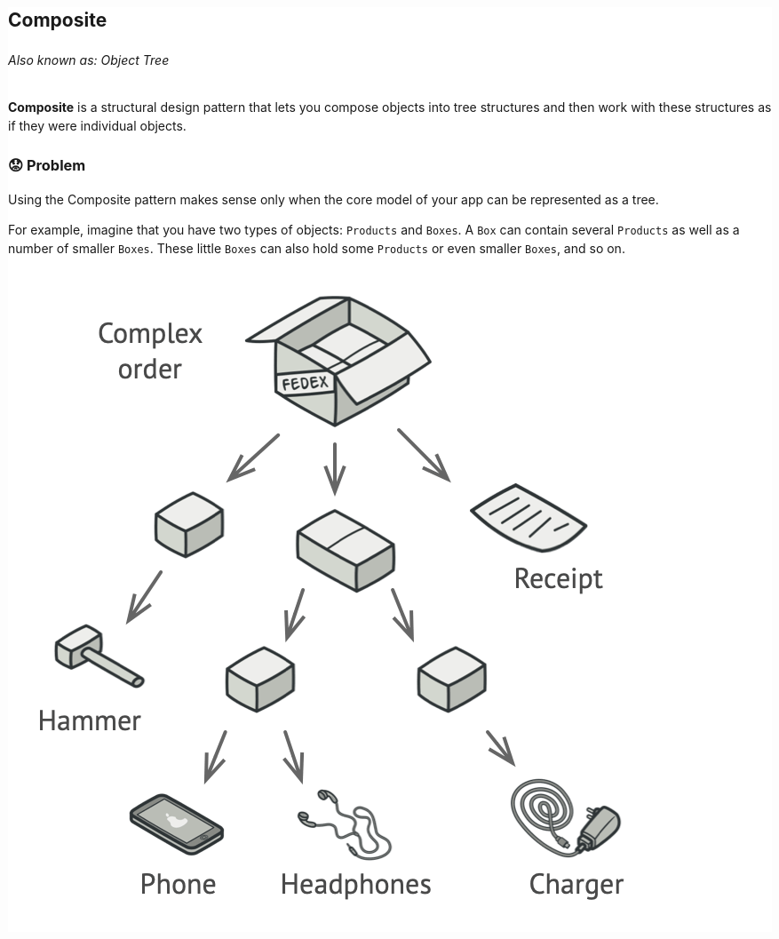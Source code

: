 ## Composite

###### Also known as: Object Tree

**Composite** is a structural design pattern that lets you compose objects into tree structures and then work with these structures as if they were individual objects.

### :worried: Problem

Using the Composite pattern makes sense only when the core model of your app can be represented as a tree.

For example, imagine that you have two types of objects: `Products` and `Boxes`. A `Box` can contain several `Products` as well as a number of smaller `Boxes`. These little `Boxes` can also hold some `Products` or even smaller `Boxes`, and so on.

![problem-en](./images/diagrams/composite/problem-en.png)
